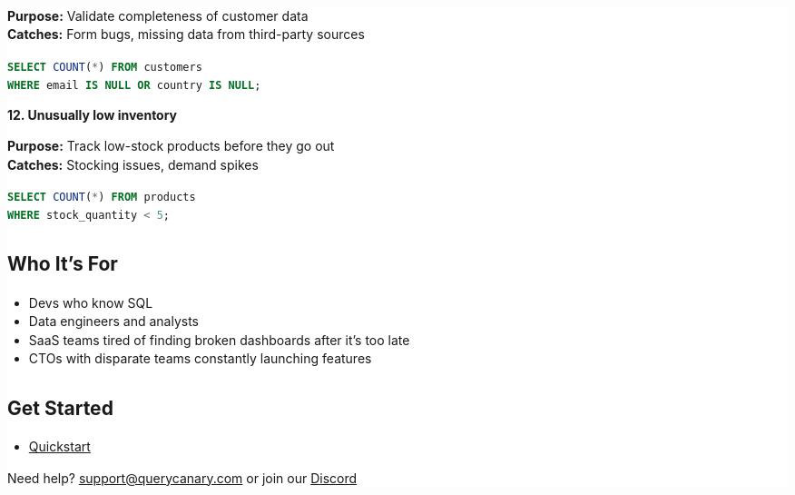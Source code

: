 **Purpose:** Validate completeness of customer data  
**Catches:** Form bugs, missing data from third-party sources

```sql
SELECT COUNT(*) FROM customers
WHERE email IS NULL OR country IS NULL;
```

**12. Unusually low inventory**

**Purpose:** Track low-stock products before they go out  
**Catches:** Stocking issues, demand spikes

```sql
SELECT COUNT(*) FROM products
WHERE stock_quantity < 5;
```


## Who It’s For
- Devs who know SQL
- Data engineers and analysts
- SaaS teams tired of finding broken dashboards after it’s too late
- CTOs with disparate teams constantly launching features

## Get Started

- [Quickstart](https://querycanary.com/quickstart)

Need help? support@querycanary.com or join our [Discord](https://discord.gg/Y6UMkgWXue)